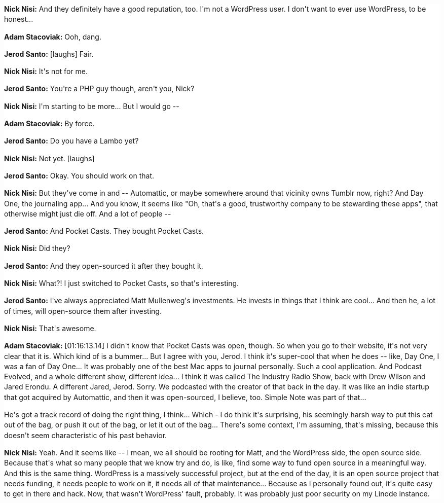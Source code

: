 **Nick Nisi:** And they definitely have a good reputation, too. I'm not a WordPress user. I don't want to ever use WordPress, to be honest...

**Adam Stacoviak:** Ooh, dang.

**Jerod Santo:** \[laughs\] Fair.

**Nick Nisi:** It's not for me.

**Jerod Santo:** You're a PHP guy though, aren't you, Nick?

**Nick Nisi:** I'm starting to be more... But I would go --

**Adam Stacoviak:** By force.

**Jerod Santo:** Do you have a Lambo yet?

**Nick Nisi:** Not yet. \[laughs\]

**Jerod Santo:** Okay. You should work on that.

**Nick Nisi:** But they've come in and -- Automattic, or maybe somewhere around that vicinity owns Tumblr now, right? And Day One, the journaling app... And you know, it seems like "Oh, that's a good, trustworthy company to be stewarding these apps", that otherwise might just die off. And a lot of people --

**Jerod Santo:** And Pocket Casts. They bought Pocket Casts.

**Nick Nisi:** Did they?

**Jerod Santo:** And they open-sourced it after they bought it.

**Nick Nisi:** What?! I just switched to Pocket Casts, so that's interesting.

**Jerod Santo:** I've always appreciated Matt Mullenweg's investments. He invests in things that I think are cool... And then he, a lot of times, will open-source them after investing.

**Nick Nisi:** That's awesome.

**Adam Stacoviak:** \[01:16:13.14\] I didn't know that Pocket Casts was open, though. So when you go to their website, it's not very clear that it is. Which kind of is a bummer... But I agree with you, Jerod. I think it's super-cool that when he does -- like, Day One, I was a fan of Day One... It was probably one of the best Mac apps to journal personally. Such a cool application. And Podcast Evolved, and a whole different show, different idea... I think it was called The Industry Radio Show, back with Drew Wilson and Jared Erondu. A different Jared, Jerod. Sorry. We podcasted with the creator of that back in the day. It was like an indie startup that got acquired by Automattic, and then it was open-sourced, I believe, too. Simple Note was part of that...

He's got a track record of doing the right thing, I think... Which - I do think it's surprising, his seemingly harsh way to put this cat out of the bag, or push it out of the bag, or let it out of the bag... There's some context, I'm assuming, that's missing, because this doesn't seem characteristic of his past behavior.

**Nick Nisi:** Yeah. And it seems like -- I mean, we all should be rooting for Matt, and the WordPress side, the open source side. Because that's what so many people that we know try and do, is like, find some way to fund open source in a meaningful way. And this is the same thing. WordPress is a massively successful project, but at the end of the day, it is an open source project that needs funding, it needs people to work on it, it needs all of that maintenance... Because as I personally found out, it's quite easy to get in there and hack. Now, that wasn't WordPress' fault, probably. It was probably just poor security on my Linode instance.
